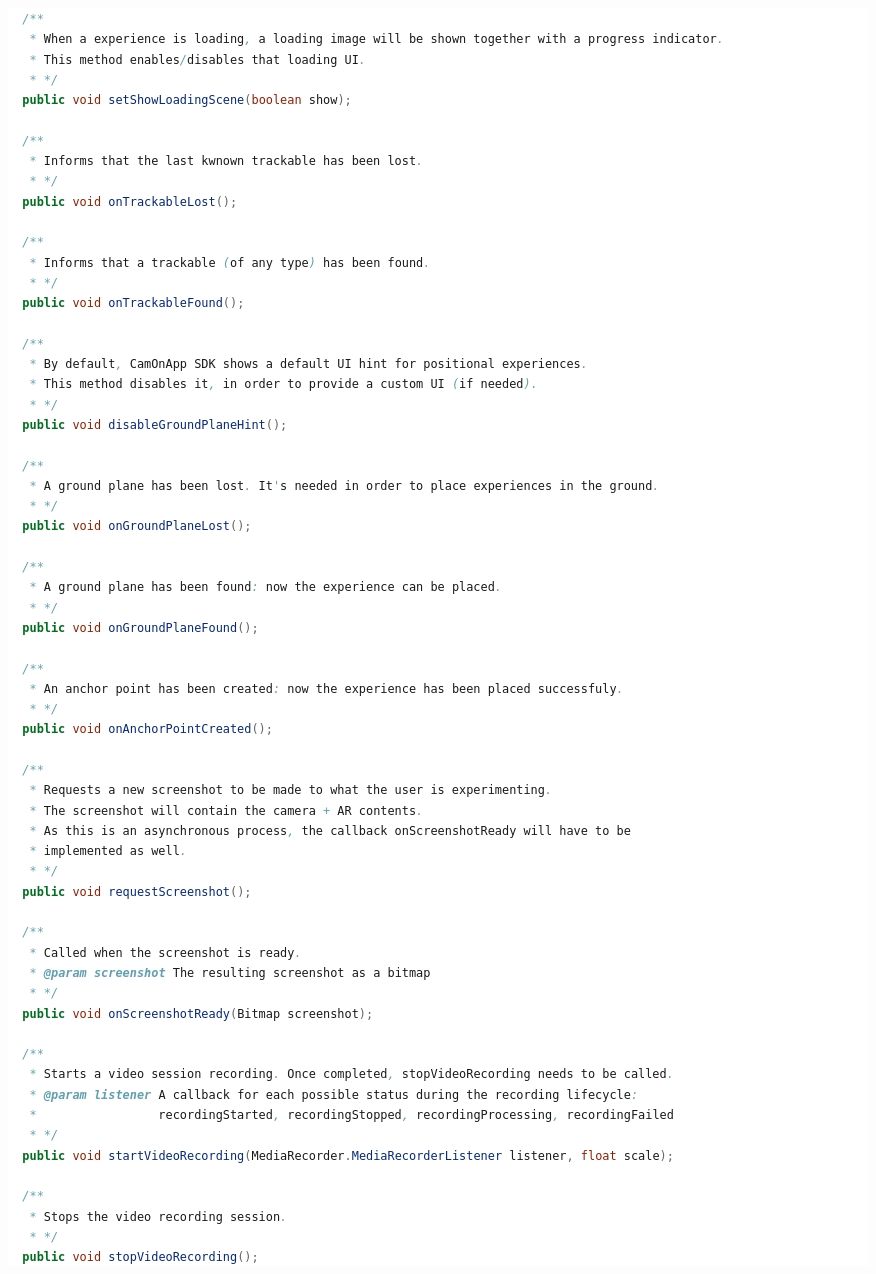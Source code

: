 ```java
  /**
   * When a experience is loading, a loading image will be shown together with a progress indicator.
   * This method enables/disables that loading UI.
   * */
  public void setShowLoadingScene(boolean show);

  /**
   * Informs that the last kwnown trackable has been lost.
   * */
  public void onTrackableLost();

  /**
   * Informs that a trackable (of any type) has been found.
   * */
  public void onTrackableFound();

  /**
   * By default, CamOnApp SDK shows a default UI hint for positional experiences.
   * This method disables it, in order to provide a custom UI (if needed).
   * */
  public void disableGroundPlaneHint();

  /**
   * A ground plane has been lost. It's needed in order to place experiences in the ground.
   * */
  public void onGroundPlaneLost();

  /**
   * A ground plane has been found: now the experience can be placed.
   * */
  public void onGroundPlaneFound();

  /**
   * An anchor point has been created: now the experience has been placed successfuly.
   * */
  public void onAnchorPointCreated();

  /**
   * Requests a new screenshot to be made to what the user is experimenting.
   * The screenshot will contain the camera + AR contents.
   * As this is an asynchronous process, the callback onScreenshotReady will have to be
   * implemented as well.
   * */
  public void requestScreenshot();

  /**
   * Called when the screenshot is ready.
   * @param screenshot The resulting screenshot as a bitmap
   * */
  public void onScreenshotReady(Bitmap screenshot);

  /**
   * Starts a video session recording. Once completed, stopVideoRecording needs to be called.
   * @param listener A callback for each possible status during the recording lifecycle:
   *                 recordingStarted, recordingStopped, recordingProcessing, recordingFailed
   * */
  public void startVideoRecording(MediaRecorder.MediaRecorderListener listener, float scale);

  /**
   * Stops the video recording session.
   * */
  public void stopVideoRecording();
```